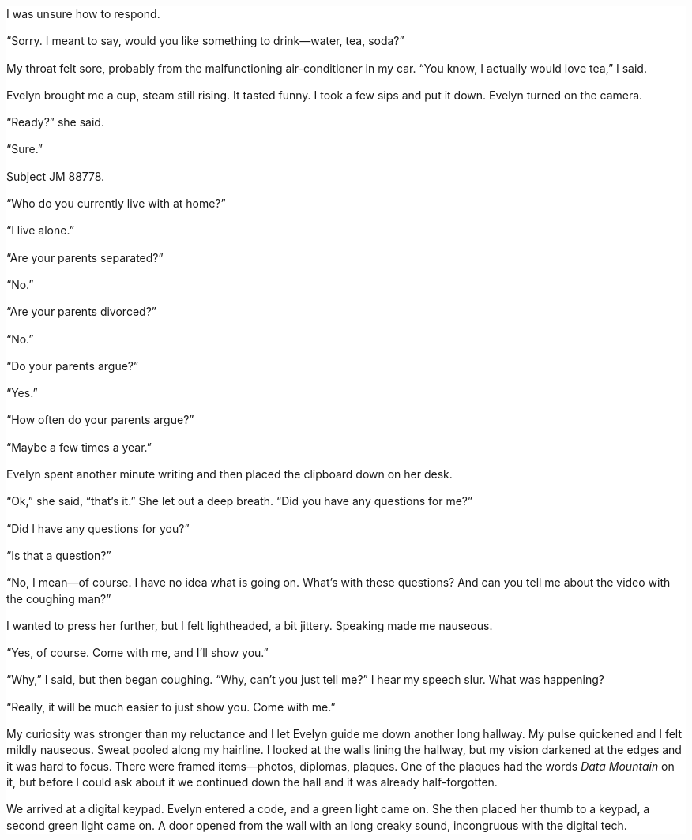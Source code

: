 I was unsure how to respond.

“Sorry. I meant to say, would you like something to drink—water, tea, soda?” 

My throat felt sore, probably from the malfunctioning air-conditioner in my car. “You know, I actually would love tea,” I said.

Evelyn brought me a cup, steam still rising. It tasted funny. I took a few sips and put it down. Evelyn turned on the camera.

“Ready?” she said. 

“Sure.”

Subject JM 88778.

“Who do you currently live with at home?”

“I live alone.”

“Are your parents separated?”

“No.”

“Are your parents divorced?”

“No.”

“Do your parents argue?”

“Yes.” 

“How often do your parents argue?”

“Maybe a few times a year.”

Evelyn spent another minute writing and then placed the clipboard down on her desk. 

“Ok,” she said, “that’s it.” She let out a deep breath. “Did you have any questions for me?”

“Did I have any questions for you?”

“Is that a question?”

“No, I mean—of course. I have no idea what is going on. What’s with these questions? And can you tell me about the video with the coughing man?”

I wanted to press her further, but I felt lightheaded, a bit jittery. Speaking made me nauseous. 

“Yes, of course. Come with me, and I’ll show you.”

“Why,” I said, but then began coughing. “Why, can’t you just tell me?” I hear my speech slur. What was happening?

“Really, it will be much easier to just show you. Come with me.”

My curiosity was stronger than my reluctance and I let Evelyn guide me down another long hallway. My pulse quickened and I felt mildly nauseous. Sweat pooled along my hairline. I looked at the walls lining the hallway, but my vision darkened at the edges and it was hard to focus. There were framed items—photos, diplomas, plaques. One of the plaques had the words *Data Mountain* on it, but before I could ask about it we continued down the hall and it was already half-forgotten. 

We arrived at a digital keypad. Evelyn entered a code, and a green light came on. She then placed her thumb to a keypad, a second green light came on. A door opened from the wall with an long creaky sound, incongruous with the digital tech.
